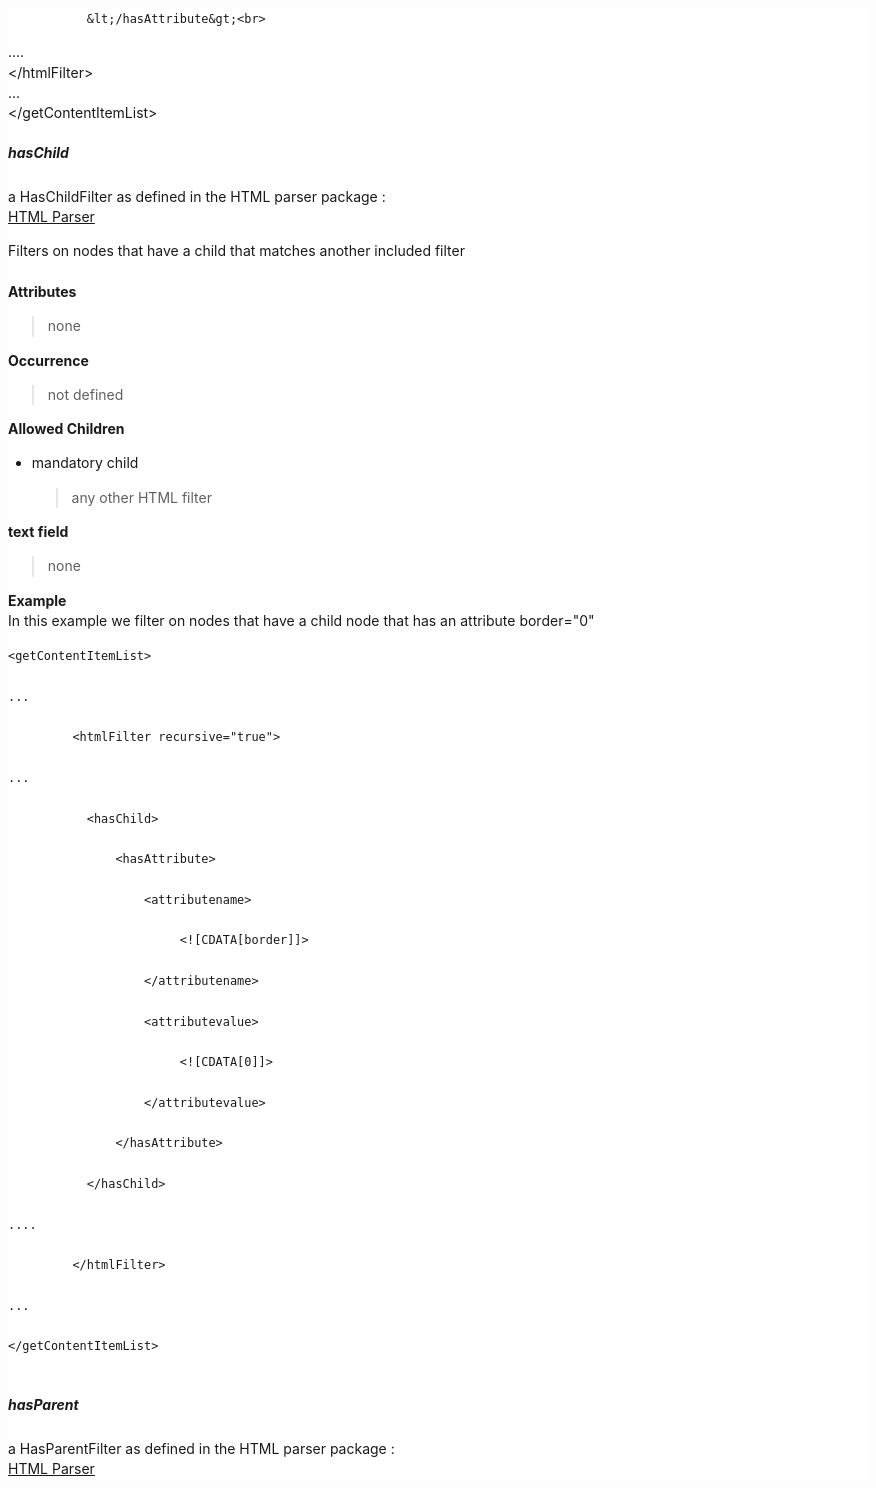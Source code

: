                &lt;/hasAttribute&gt;<br>
....<br>
         &lt;/htmlFilter&gt;<br>
...<br>
&lt;/getContentItemList&gt;<br>
</code></pre>


<h5>hasChild</h5>

a HasChildFilter as defined in the HTML parser package :<br>
<a href='http://htmlparser.sourceforge.net/'>HTML Parser</a>

Filters on nodes that have a child that matches another included filter<br>
<br>
<b>Attributes</b>
<blockquote>none</blockquote>

<b>Occurrence</b>
<blockquote>not defined</blockquote>

<b>Allowed Children</b>
<ul><li>mandatory child<br>
<blockquote>any other HTML filter</blockquote></li></ul>

<b>text field</b>
<blockquote>none</blockquote>

<b>Example</b><br>
In this example we filter on nodes that have a child node that has an attribute border="0"<br>
<pre><code>&lt;getContentItemList&gt;<br>
...<br>
         &lt;htmlFilter recursive="true"&gt;<br>
...<br>
           &lt;hasChild&gt;<br>
               &lt;hasAttribute&gt;<br>
                   &lt;attributename&gt;<br>
                        &lt;![CDATA[border]]&gt;<br>
                   &lt;/attributename&gt;<br>
                   &lt;attributevalue&gt;<br>
                        &lt;![CDATA[0]]&gt;<br>
                   &lt;/attributevalue&gt;<br>
               &lt;/hasAttribute&gt;<br>
           &lt;/hasChild&gt;<br>
....<br>
         &lt;/htmlFilter&gt;<br>
...<br>
&lt;/getContentItemList&gt;<br>
</code></pre>


<h5>hasParent</h5>

a HasParentFilter as defined in the HTML parser package :<br>
<a href='http://htmlparser.sourceforge.net/'>HTML Parser</a>
